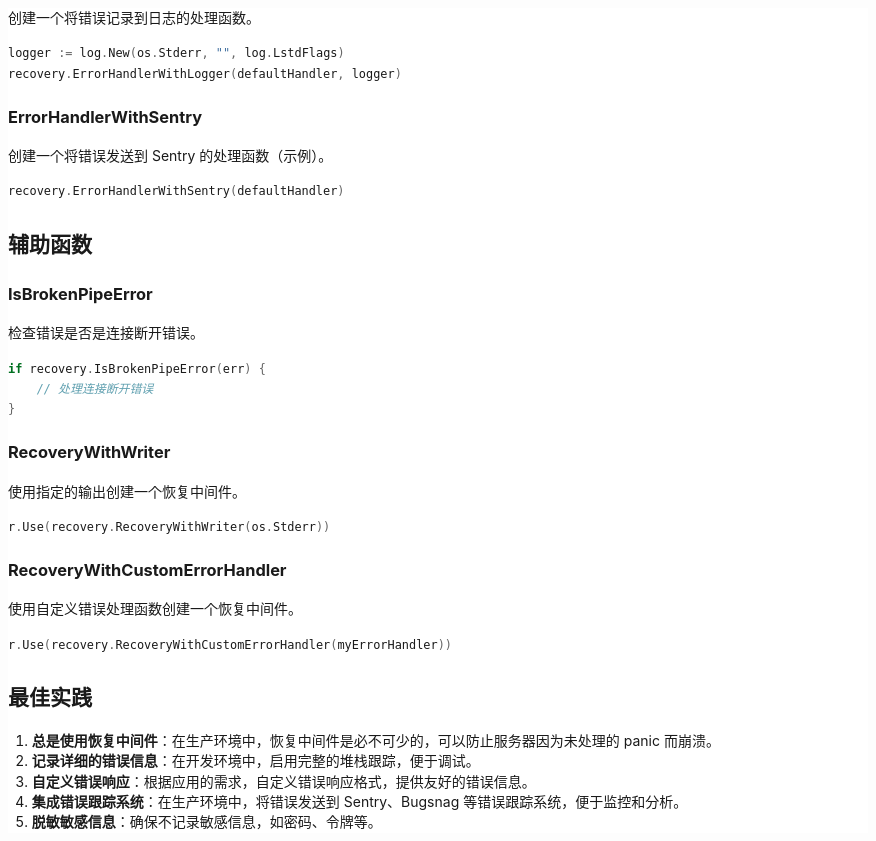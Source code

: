 创建一个将错误记录到日志的处理函数。

```go
logger := log.New(os.Stderr, "", log.LstdFlags)
recovery.ErrorHandlerWithLogger(defaultHandler, logger)
```

### ErrorHandlerWithSentry

创建一个将错误发送到 Sentry 的处理函数（示例）。

```go
recovery.ErrorHandlerWithSentry(defaultHandler)
```

## 辅助函数

### IsBrokenPipeError

检查错误是否是连接断开错误。

```go
if recovery.IsBrokenPipeError(err) {
    // 处理连接断开错误
}
```

### RecoveryWithWriter

使用指定的输出创建一个恢复中间件。

```go
r.Use(recovery.RecoveryWithWriter(os.Stderr))
```

### RecoveryWithCustomErrorHandler

使用自定义错误处理函数创建一个恢复中间件。

```go
r.Use(recovery.RecoveryWithCustomErrorHandler(myErrorHandler))
```

## 最佳实践

1. **总是使用恢复中间件**：在生产环境中，恢复中间件是必不可少的，可以防止服务器因为未处理的 panic 而崩溃。
2. **记录详细的错误信息**：在开发环境中，启用完整的堆栈跟踪，便于调试。
3. **自定义错误响应**：根据应用的需求，自定义错误响应格式，提供友好的错误信息。
4. **集成错误跟踪系统**：在生产环境中，将错误发送到 Sentry、Bugsnag 等错误跟踪系统，便于监控和分析。
5. **脱敏敏感信息**：确保不记录敏感信息，如密码、令牌等。 
